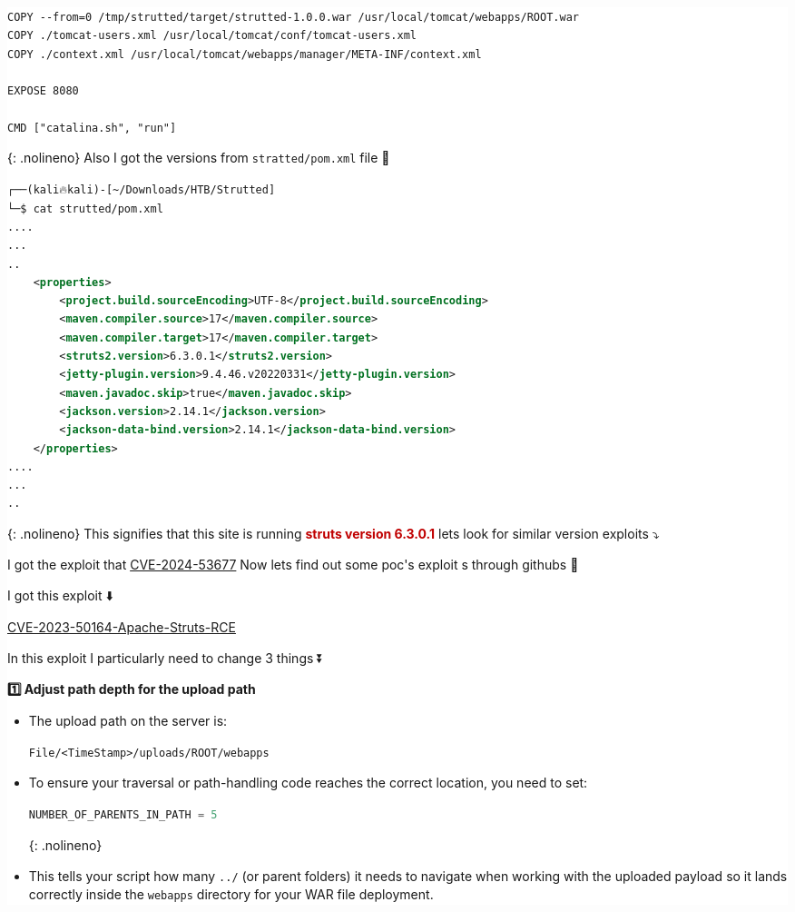 ```docker
COPY --from=0 /tmp/strutted/target/strutted-1.0.0.war /usr/local/tomcat/webapps/ROOT.war
COPY ./tomcat-users.xml /usr/local/tomcat/conf/tomcat-users.xml
COPY ./context.xml /usr/local/tomcat/webapps/manager/META-INF/context.xml

EXPOSE 8080

CMD ["catalina.sh", "run"]
```
{: .nolineno}
Also I got the versions from `stratted/pom.xml` file 🔻

```xml
┌──(kali🔥kali)-[~/Downloads/HTB/Strutted]
└─$ cat strutted/pom.xml 
....
...
..
    <properties>
        <project.build.sourceEncoding>UTF-8</project.build.sourceEncoding>
        <maven.compiler.source>17</maven.compiler.source>
        <maven.compiler.target>17</maven.compiler.target>
        <struts2.version>6.3.0.1</struts2.version>
        <jetty-plugin.version>9.4.46.v20220331</jetty-plugin.version>
        <maven.javadoc.skip>true</maven.javadoc.skip>
        <jackson.version>2.14.1</jackson.version>
        <jackson-data-bind.version>2.14.1</jackson-data-bind.version>
    </properties>
....
...
..
```
{: .nolineno}
This signifies that this site is running <b><span style="color:rgb(192, 0, 0)">struts version 6.3.0.1</span></b> lets look for similar version exploits ⤵️

I got the exploit that [CVE-2024-53677](https://nvd.nist.gov/vuln/detail/CVE-2024-53677) Now lets find out some poc's exploit s through githubs 🔻

I got this exploit ⬇️

[CVE-2023-50164-Apache-Struts-RCE](https://github.com/jakabakos/CVE-2023-50164-Apache-Struts-RCE)


In this exploit I particularly need to change 3 things ⏬

**1️⃣ Adjust path depth for the upload path**

- The upload path on the server is:
    
    ```
    File/<TimeStamp>/uploads/ROOT/webapps
    ```
    
- To ensure your traversal or path-handling code reaches the correct location, you need to set:
    
    ```python
    NUMBER_OF_PARENTS_IN_PATH = 5
    ```
    {: .nolineno}
- This tells your script how many `../` (or parent folders) it needs to navigate when working with the uploaded payload so it lands correctly inside the `webapps` directory for your WAR file deployment.
